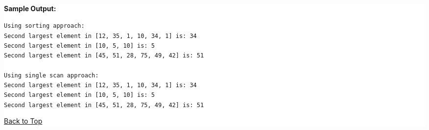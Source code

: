 **Sample Output:**
```
Using sorting approach:
Second largest element in [12, 35, 1, 10, 34, 1] is: 34
Second largest element in [10, 5, 10] is: 5
Second largest element in [45, 51, 28, 75, 49, 42] is: 51

Using single scan approach:
Second largest element in [12, 35, 1, 10, 34, 1] is: 34
Second largest element in [10, 5, 10] is: 5
Second largest element in [45, 51, 28, 75, 49, 42] is: 51
```

[Back to Top](#table-of-contents)